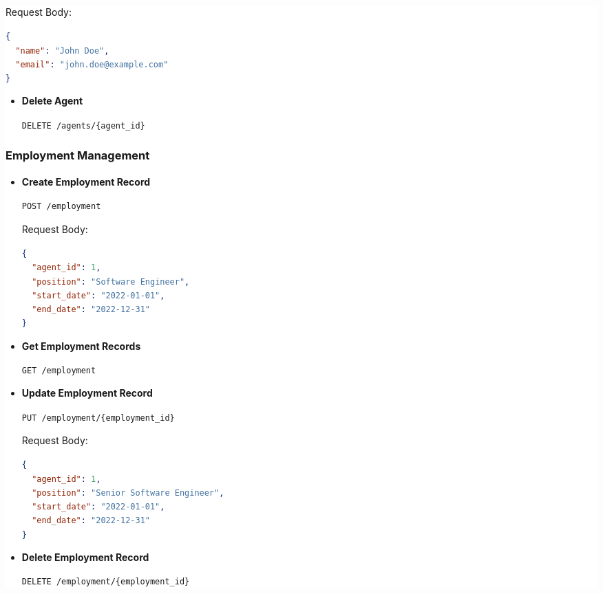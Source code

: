   Request Body:

  ```json
  {
    "name": "John Doe",
    "email": "john.doe@example.com"
  }
  ```

- **Delete Agent**

  ```http
  DELETE /agents/{agent_id}
  ```

### Employment Management

- **Create Employment Record**

  ```http
  POST /employment
  ```

  Request Body:

  ```json
  {
    "agent_id": 1,
    "position": "Software Engineer",
    "start_date": "2022-01-01",
    "end_date": "2022-12-31"
  }
  ```

- **Get Employment Records**

  ```http
  GET /employment
  ```

- **Update Employment Record**

  ```http
  PUT /employment/{employment_id}
  ```

  Request Body:

  ```json
  {
    "agent_id": 1,
    "position": "Senior Software Engineer",
    "start_date": "2022-01-01",
    "end_date": "2022-12-31"
  }
  ```

- **Delete Employment Record**

  ```http
  DELETE /employment/{employment_id}
  ```
